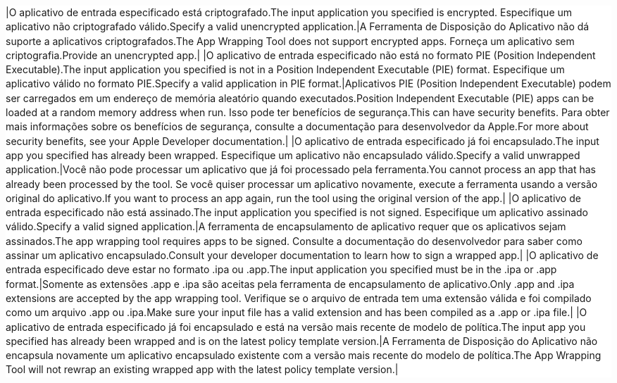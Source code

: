 |<span data-ttu-id="cfcef-328">O aplicativo de entrada especificado está criptografado.</span><span class="sxs-lookup"><span data-stu-id="cfcef-328">The input application you specified is encrypted.</span></span> <span data-ttu-id="cfcef-329">Especifique um aplicativo não criptografado válido.</span><span class="sxs-lookup"><span data-stu-id="cfcef-329">Specify a valid unencrypted application.</span></span>|<span data-ttu-id="cfcef-330">A Ferramenta de Disposição do Aplicativo não dá suporte a aplicativos criptografados.</span><span class="sxs-lookup"><span data-stu-id="cfcef-330">The App Wrapping Tool does not support encrypted apps.</span></span> <span data-ttu-id="cfcef-331">Forneça um aplicativo sem criptografia.</span><span class="sxs-lookup"><span data-stu-id="cfcef-331">Provide an unencrypted app.</span></span>|
|<span data-ttu-id="cfcef-332">O aplicativo de entrada especificado não está no formato PIE (Position Independent Executable).</span><span class="sxs-lookup"><span data-stu-id="cfcef-332">The input application you specified is not in a Position Independent Executable (PIE) format.</span></span> <span data-ttu-id="cfcef-333">Especifique um aplicativo válido no formato PIE.</span><span class="sxs-lookup"><span data-stu-id="cfcef-333">Specify a valid application in PIE format.</span></span>|<span data-ttu-id="cfcef-334">Aplicativos PIE (Position Independent Executable) podem ser carregados em um endereço de memória aleatório quando executados.</span><span class="sxs-lookup"><span data-stu-id="cfcef-334">Position Independent Executable (PIE) apps can be loaded at a random memory address when run.</span></span> <span data-ttu-id="cfcef-335">Isso pode ter benefícios de segurança.</span><span class="sxs-lookup"><span data-stu-id="cfcef-335">This can have security benefits.</span></span> <span data-ttu-id="cfcef-336">Para obter mais informações sobre os benefícios de segurança, consulte a documentação para desenvolvedor da Apple.</span><span class="sxs-lookup"><span data-stu-id="cfcef-336">For more about security benefits, see your Apple Developer documentation.</span></span>|
|<span data-ttu-id="cfcef-337">O aplicativo de entrada especificado já foi encapsulado.</span><span class="sxs-lookup"><span data-stu-id="cfcef-337">The input app you specified has already been wrapped.</span></span> <span data-ttu-id="cfcef-338">Especifique um aplicativo não encapsulado válido.</span><span class="sxs-lookup"><span data-stu-id="cfcef-338">Specify a valid unwrapped application.</span></span>|<span data-ttu-id="cfcef-339">Você não pode processar um aplicativo que já foi processado pela ferramenta.</span><span class="sxs-lookup"><span data-stu-id="cfcef-339">You cannot process an app that has already been processed by the tool.</span></span> <span data-ttu-id="cfcef-340">Se você quiser processar um aplicativo novamente, execute a ferramenta usando a versão original do aplicativo.</span><span class="sxs-lookup"><span data-stu-id="cfcef-340">If you want to process an app again, run the tool using the original version of the app.</span></span>|
|<span data-ttu-id="cfcef-341">O aplicativo de entrada especificado não está assinado.</span><span class="sxs-lookup"><span data-stu-id="cfcef-341">The input application you specified is not signed.</span></span> <span data-ttu-id="cfcef-342">Especifique um aplicativo assinado válido.</span><span class="sxs-lookup"><span data-stu-id="cfcef-342">Specify a valid signed application.</span></span>|<span data-ttu-id="cfcef-343">A ferramenta de encapsulamento de aplicativo requer que os aplicativos sejam assinados.</span><span class="sxs-lookup"><span data-stu-id="cfcef-343">The app wrapping tool requires apps to be signed.</span></span> <span data-ttu-id="cfcef-344">Consulte a documentação do desenvolvedor para saber como assinar um aplicativo encapsulado.</span><span class="sxs-lookup"><span data-stu-id="cfcef-344">Consult your developer documentation to learn how to sign a wrapped app.</span></span>|
|<span data-ttu-id="cfcef-345">O aplicativo de entrada especificado deve estar no formato .ipa ou .app.</span><span class="sxs-lookup"><span data-stu-id="cfcef-345">The input application you specified must be in the .ipa or .app format.</span></span>|<span data-ttu-id="cfcef-346">Somente as extensões .app e .ipa são aceitas pela ferramenta de encapsulamento de aplicativo.</span><span class="sxs-lookup"><span data-stu-id="cfcef-346">Only .app and .ipa extensions are accepted by the app wrapping tool.</span></span> <span data-ttu-id="cfcef-347">Verifique se o arquivo de entrada tem uma extensão válida e foi compilado como um arquivo .app ou .ipa.</span><span class="sxs-lookup"><span data-stu-id="cfcef-347">Make sure your input file has a valid extension and has been compiled as a .app or .ipa file.</span></span>|
|<span data-ttu-id="cfcef-348">O aplicativo de entrada especificado já foi encapsulado e está na versão mais recente de modelo de política.</span><span class="sxs-lookup"><span data-stu-id="cfcef-348">The input app you specified has already been wrapped and is on the latest policy template version.</span></span>|<span data-ttu-id="cfcef-349">A Ferramenta de Disposição do Aplicativo não encapsula novamente um aplicativo encapsulado existente com a versão mais recente do modelo de política.</span><span class="sxs-lookup"><span data-stu-id="cfcef-349">The App Wrapping Tool will not rewrap an existing wrapped app with the latest policy template version.</span></span>|
